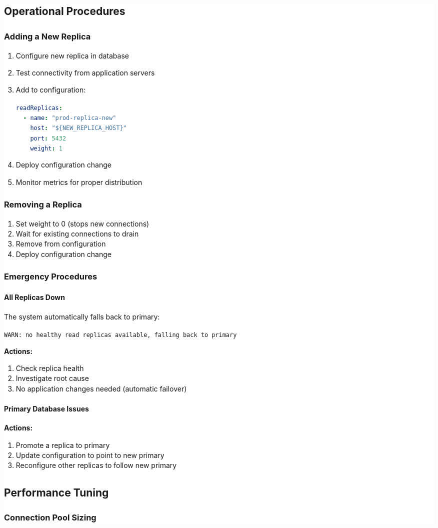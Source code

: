 ## Operational Procedures

### Adding a New Replica

1. Configure new replica in database
2. Test connectivity from application servers
3. Add to configuration:

   ```yaml
   readReplicas:
     - name: "prod-replica-new"
       host: "${NEW_REPLICA_HOST}"
       port: 5432
       weight: 1
   ```

4. Deploy configuration change
5. Monitor metrics for proper distribution

### Removing a Replica

1. Set weight to 0 (stops new connections)
2. Wait for existing connections to drain
3. Remove from configuration
4. Deploy configuration change

### Emergency Procedures

#### All Replicas Down

The system automatically falls back to primary:

```
WARN: no healthy read replicas available, falling back to primary
```

**Actions:**

1. Check replica health
2. Investigate root cause
3. No application changes needed (automatic failover)

#### Primary Database Issues

**Actions:**

1. Promote a replica to primary
2. Update configuration to point to new primary
3. Reconfigure other replicas to follow new primary

## Performance Tuning

### Connection Pool Sizing
